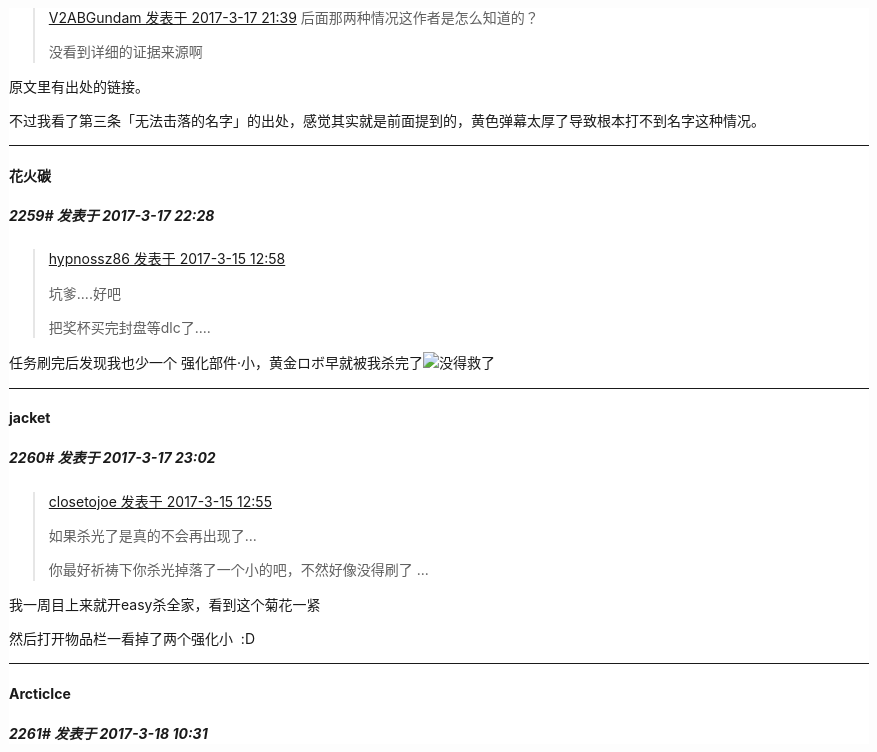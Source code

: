 <blockquote><a href="httphttps://bbs.saraba1st.com/2b/forum.php?mod=redirect&amp;amp;goto=findpost&amp;amp;pid=35468453&amp;amp;ptid=1321448" target="_blank">V2ABGundam 发表于 2017-3-17 21:39</a>
后面那两种情况这作者是怎么知道的？

没看到详细的证据来源啊</blockquote>
原文里有出处的链接。

不过我看了第三条「无法击落的名字」的出处，感觉其实就是前面提到的，黄色弹幕太厚了导致根本打不到名字这种情况。







-----

####  花火碳  
##### 2259#       发表于 2017-3-17 22:28



<blockquote><a href="httphttps://bbs.saraba1st.com/2b/forum.php?mod=redirect&amp;goto=findpost&amp;pid=35459914&amp;ptid=1321448" target="_blank">hypnossz86 发表于 2017-3-15 12:58</a>

坑爹....好吧

把奖杯买完封盘等dlc了....</blockquote>
任务刷完后发现我也少一个 强化部件·小，黄金ロボ早就被我杀完了<img src="https://static.saraba1st.com/image/smiley/face/02.gif" referrerpolicy="no-referrer">没得救了







-----

####  jacket  
##### 2260#       发表于 2017-3-17 23:02



<blockquote><a href="httphttps://bbs.saraba1st.com/2b/forum.php?mod=redirect&amp;goto=findpost&amp;pid=35459905&amp;ptid=1321448" target="_blank">closetojoe 发表于 2017-3-15 12:55</a>

如果杀光了是真的不会再出现了...

你最好祈祷下你杀光掉落了一个小的吧，不然好像没得刷了 ...</blockquote>
我一周目上来就开easy杀全家，看到这个菊花一紧


然后打开物品栏一看掉了两个强化小  :D







-----

####  ArcticIce  
##### 2261#       发表于 2017-3-18 10:31
